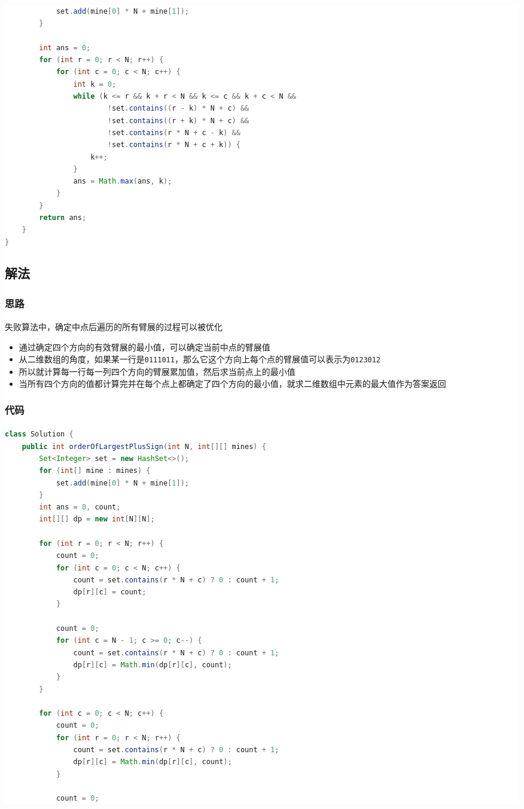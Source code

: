 ```java
            set.add(mine[0] * N + mine[1]);
        }
        
        int ans = 0;
        for (int r = 0; r < N; r++) {
            for (int c = 0; c < N; c++) {
                int k = 0;
                while (k <= r && k + r < N && k <= c && k + c < N &&
                        !set.contains((r - k) * N + c) &&
                        !set.contains((r + k) * N + c) &&
                        !set.contains(r * N + c - k) &&
                        !set.contains(r * N + c + k)) {
                    k++;
                }
                ans = Math.max(ans, k);
            }
        }
        return ans;
    }
}
```
## 解法
### 思路
失败算法中，确定中点后遍历的所有臂展的过程可以被优化
- 通过确定四个方向的有效臂展的最小值，可以确定当前中点的臂展值
- 从二维数组的角度，如果某一行是`0111011`，那么它这个方向上每个点的臂展值可以表示为`0123012`
- 所以就计算每一行每一列四个方向的臂展累加值，然后求当前点上的最小值
- 当所有四个方向的值都计算完并在每个点上都确定了四个方向的最小值，就求二维数组中元素的最大值作为答案返回
### 代码
```java
class Solution {
    public int orderOfLargestPlusSign(int N, int[][] mines) {
        Set<Integer> set = new HashSet<>();
        for (int[] mine : mines) {
            set.add(mine[0] * N + mine[1]);
        }
        int ans = 0, count;
        int[][] dp = new int[N][N];

        for (int r = 0; r < N; r++) {
            count = 0;
            for (int c = 0; c < N; c++) {
                count = set.contains(r * N + c) ? 0 : count + 1;
                dp[r][c] = count;
            }

            count = 0;
            for (int c = N - 1; c >= 0; c--) {
                count = set.contains(r * N + c) ? 0 : count + 1;
                dp[r][c] = Math.min(dp[r][c], count);
            }
        }

        for (int c = 0; c < N; c++) {
            count = 0;
            for (int r = 0; r < N; r++) {
                count = set.contains(r * N + c) ? 0 : count + 1;
                dp[r][c] = Math.min(dp[r][c], count);
            }

            count = 0;
```